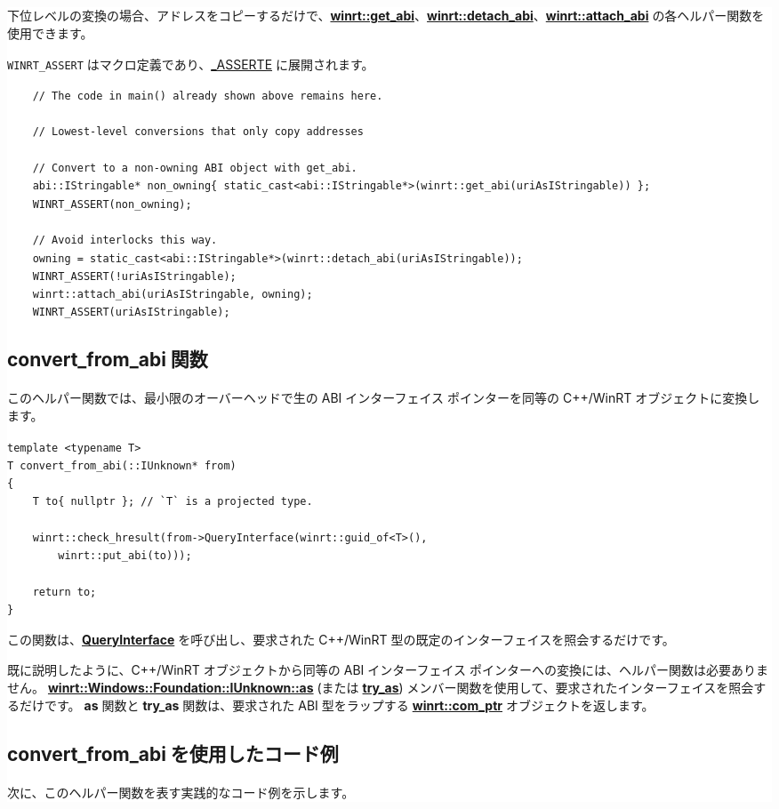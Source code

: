 下位レベルの変換の場合、アドレスをコピーするだけで、[**winrt::get_abi**](/uwp/cpp-ref-for-winrt/get-abi)、[**winrt::detach_abi**](/uwp/cpp-ref-for-winrt/detach-abi)、[**winrt::attach_abi**](/uwp/cpp-ref-for-winrt/attach-abi) の各ヘルパー関数を使用できます。

`WINRT_ASSERT` はマクロ定義であり、[_ASSERTE](/cpp/c-runtime-library/reference/assert-asserte-assert-expr-macros) に展開されます。

```cppwinrt
    // The code in main() already shown above remains here.

    // Lowest-level conversions that only copy addresses

    // Convert to a non-owning ABI object with get_abi.
    abi::IStringable* non_owning{ static_cast<abi::IStringable*>(winrt::get_abi(uriAsIStringable)) };
    WINRT_ASSERT(non_owning);

    // Avoid interlocks this way.
    owning = static_cast<abi::IStringable*>(winrt::detach_abi(uriAsIStringable));
    WINRT_ASSERT(!uriAsIStringable);
    winrt::attach_abi(uriAsIStringable, owning);
    WINRT_ASSERT(uriAsIStringable);
```

## <a name="convert_from_abi-function"></a>convert_from_abi 関数
このヘルパー関数では、最小限のオーバーヘッドで生の ABI インターフェイス ポインターを同等の C++/WinRT オブジェクトに変換します。

```cppwinrt
template <typename T>
T convert_from_abi(::IUnknown* from)
{
    T to{ nullptr }; // `T` is a projected type.

    winrt::check_hresult(from->QueryInterface(winrt::guid_of<T>(),
        winrt::put_abi(to)));

    return to;
}
```

この関数は、[**QueryInterface**](https://docs.microsoft.com/windows/desktop/api/unknwn/nf-unknwn-iunknown-queryinterface(q_)) を呼び出し、要求された C++/WinRT 型の既定のインターフェイスを照会するだけです。

既に説明したように、C++/WinRT オブジェクトから同等の ABI インターフェイス ポインターへの変換には、ヘルパー関数は必要ありません。 [  **winrt::Windows::Foundation::IUnknown::as**](/uwp/cpp-ref-for-winrt/windows-foundation-iunknown#iunknownas-function) (または [**try_as**](/uwp/cpp-ref-for-winrt/windows-foundation-iunknown#iunknowntry_as-function)) メンバー関数を使用して、要求されたインターフェイスを照会するだけです。 **as** 関数と **try_as** 関数は、要求された ABI 型をラップする [**winrt::com_ptr**](/uwp/cpp-ref-for-winrt/com-ptr) オブジェクトを返します。

## <a name="code-example-using-convert_from_abi"></a>convert_from_abi を使用したコード例
次に、このヘルパー関数を表す実践的なコード例を示します。
